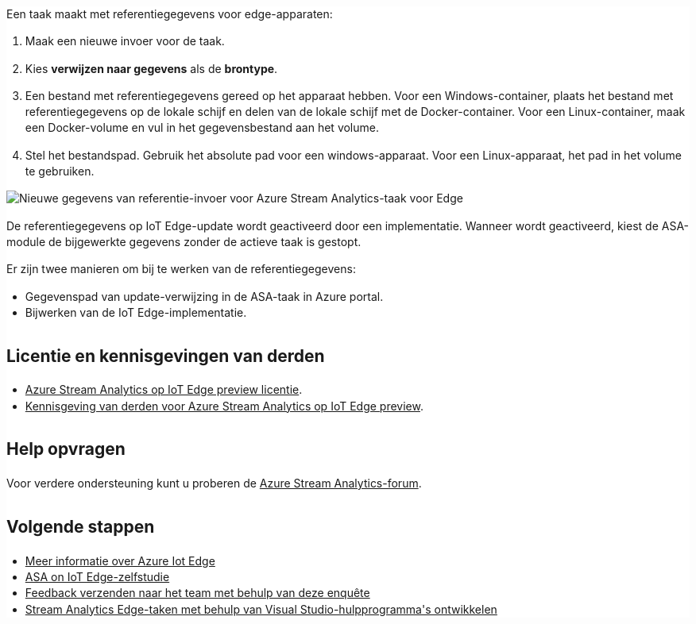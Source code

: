 Een taak maakt met referentiegegevens voor edge-apparaten:

1. Maak een nieuwe invoer voor de taak.

2. Kies **verwijzen naar gegevens** als de **brontype**.

3. Een bestand met referentiegegevens gereed op het apparaat hebben. Voor een Windows-container, plaats het bestand met referentiegegevens op de lokale schijf en delen van de lokale schijf met de Docker-container. Voor een Linux-container, maak een Docker-volume en vul in het gegevensbestand aan het volume.

4. Stel het bestandspad. Gebruik het absolute pad voor een windows-apparaat. Voor een Linux-apparaat, het pad in het volume te gebruiken.

![Nieuwe gegevens van referentie-invoer voor Azure Stream Analytics-taak voor Edge](./media/stream-analytics-edge/ReferenceDataNewInput.png)

De referentiegegevens op IoT Edge-update wordt geactiveerd door een implementatie. Wanneer wordt geactiveerd, kiest de ASA-module de bijgewerkte gegevens zonder de actieve taak is gestopt.

Er zijn twee manieren om bij te werken van de referentiegegevens:
* Gegevenspad van update-verwijzing in de ASA-taak in Azure portal.
* Bijwerken van de IoT Edge-implementatie.


## <a name="license-and-third-party-notices"></a>Licentie en kennisgevingen van derden
* [Azure Stream Analytics op IoT Edge preview licentie](https://go.microsoft.com/fwlink/?linkid=862827). 
* [Kennisgeving van derden voor Azure Stream Analytics op IoT Edge preview](https://go.microsoft.com/fwlink/?linkid=862828).

## <a name="get-help"></a>Help opvragen
Voor verdere ondersteuning kunt u proberen de [Azure Stream Analytics-forum](https://social.msdn.microsoft.com/Forums/azure/home?forum=AzureStreamAnalytics).


## <a name="next-steps"></a>Volgende stappen

* [Meer informatie over Azure Iot Edge](https://docs.microsoft.com/azure/iot-edge/how-iot-edge-works)
* [ASA on IoT Edge-zelfstudie](https://docs.microsoft.com/azure/iot-edge/tutorial-deploy-stream-analytics)
* [Feedback verzenden naar het team met behulp van deze enquête](https://forms.office.com/Pages/ResponsePage.aspx?id=v4j5cvGGr0GRqy180BHbR2czagZ-i_9Cg6NhAZlH9ypUMjNEM0RDVU9CVTBQWDdYTlk0UDNTTFdUTC4u) 
* [Stream Analytics Edge-taken met behulp van Visual Studio-hulpprogramma's ontwikkelen](https://docs.microsoft.com/azure/stream-analytics/stream-analytics-tools-for-visual-studio-edge-jobs)


[stream.analytics.developer.guide]: ../stream-analytics-developer-guide.md
[stream.analytics.scale.jobs]: stream-analytics-scale-jobs.md
[stream.analytics.introduction]: stream-analytics-introduction.md
[stream.analytics.get.started]: stream-analytics-real-time-fraud-detection.md
[stream.analytics.query.language.reference]: https://go.microsoft.com/fwlink/?LinkID=513299
[stream.analytics.rest.api.reference]: https://go.microsoft.com/fwlink/?LinkId=517301
